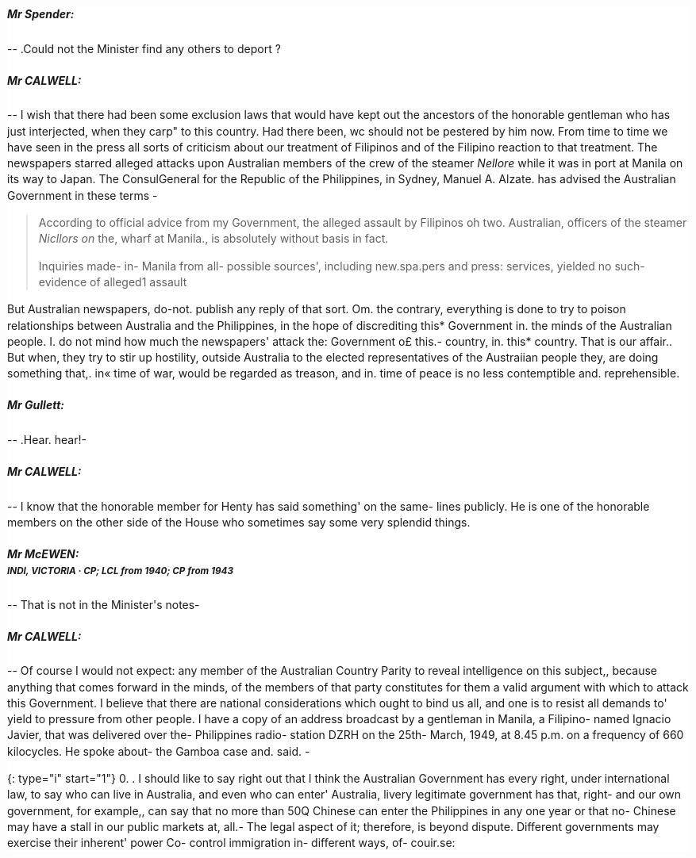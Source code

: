 ##### Mr Spender:

-- .Could not the Minister find any others to deport ? 

##### Mr CALWELL:

-- I wish that there had been some exclusion laws that would have kept out the ancestors of the honorable gentleman who has just interjected, when they carp" to this country. Had there been, wc  should  not be pestered by him now. From time to time we have seen in the press all sorts of criticism about our treatment of Filipinos and of the Filipino reaction to that treatment. The newspapers starred alleged attacks upon Australian members of the crew of the steamer  *Nellore*  while it was in port at Manila on its way to Japan. The ConsulGeneral for the Republic of the Philippines, in Sydney, Manuel A.  Alzate.  has advised the Australian Government in these terms - 

  >According to official advice from my Government,  the  alleged assault by Filipinos oh two. Australian, officers of the steamer  *Nicllors*  *on*  the, wharf at Manila., is absolutely without basis in fact. 
  >
  >Inquiries made- in- Manila from all- possible sources',  including  new.spa.pers  and  press: services, yielded no such- evidence of alleged1  assault 

But Australian  newspapers, do-not. publish any reply of that sort. Om. the contrary, everything is done to try to poison relationships between Australia and the Philippines, in the hope of discrediting this* Government in. the minds of the Australian people. I. do not mind how much the newspapers' attack the: Government o£ this.-  country,  in. this* country.  That  is our affair.. But when, they try to stir up hostility, outside Australia to the elected representatives of the Austraiian people they,  are  doing something that,. in« time of war, would be regarded as treason, and in. time of peace is no less contemptible and. reprehensible. 

##### Mr Gullett:

-- .Hear. hear!- 

##### Mr CALWELL:

-- I know that the honorable member for Henty has said something' on the same- lines publicly. He is one of the honorable members on the other side of the House who sometimes say some very splendid things. 

##### Mr McEWEN:<br><small class="text-muted">INDI, VICTORIA &middot; CP; LCL from 1940; CP from 1943</small>

-- That is not in the Minister's notes- 

##### Mr CALWELL:

-- Of course I would not expect: any member of the Australian Country Parity to reveal intelligence on this subject,, because anything that comes forward in the minds, of the members of that party constitutes for them a valid argument with which to attack this Government. I believe that there are national considerations which ought to bind us  all,  and one is to resist all demands to' yield to pressure from other people. I have a copy of an address broadcast by a gentleman in Manila, a Filipino- named  Ignacio  Javier, that was delivered over the- Philippines radio- station  DZRH  on the 25th- March, 1949, at 8.45 p.m. on a  frequency  of 660 kilocycles. He spoke about- the Gamboa case and. said. - 

{: type="i" start="1"}
0. . I should like to say right out that I think the Australian Government has every right, under international law, to say who can live in Australia, and even who can enter' Australia, livery legitimate government has that, right- and our own government, for example,, can say that no more than 50Q Chinese can enter the Philippines in any one year or that no- Chinese may have a stall in our public markets at, all.- The legal aspect of it; therefore, is beyond dispute. Different governments may exercise their inherent' power Co- control immigration in- different ways, of- couir.se: 
